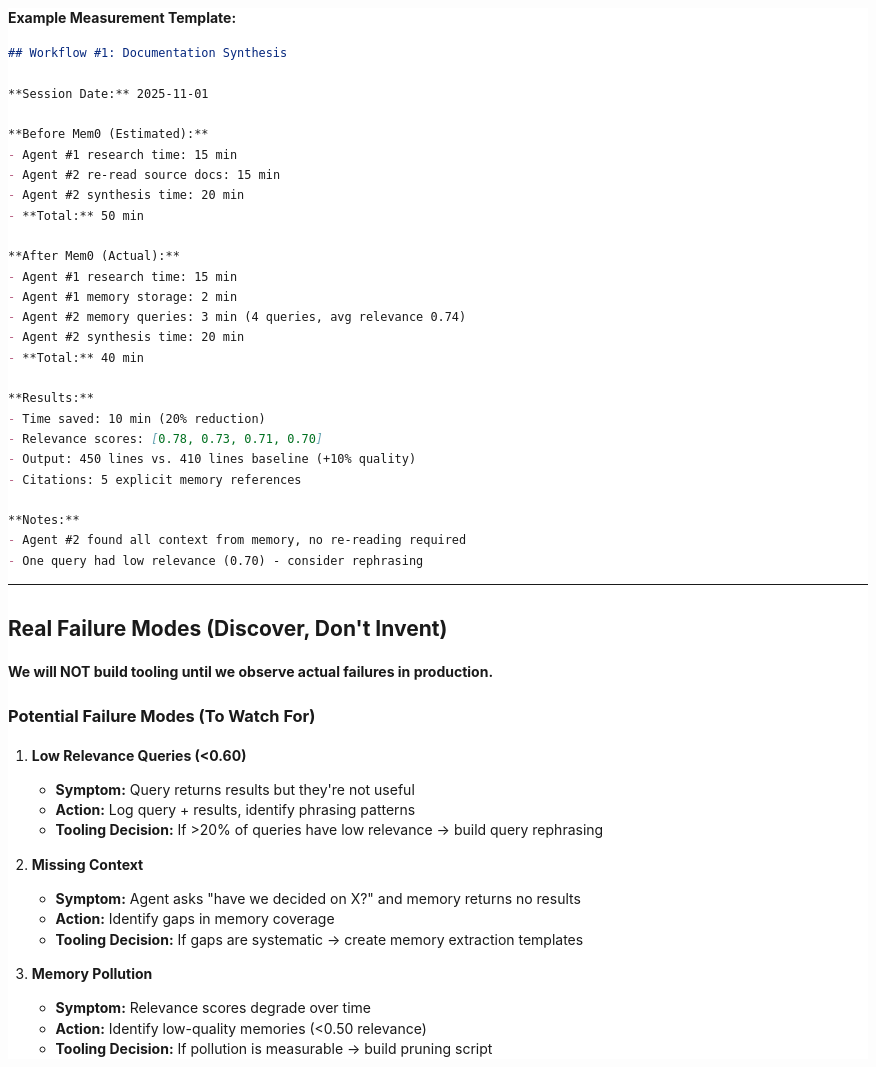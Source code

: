 **Example Measurement Template:**

```markdown
## Workflow #1: Documentation Synthesis

**Session Date:** 2025-11-01

**Before Mem0 (Estimated):**
- Agent #1 research time: 15 min
- Agent #2 re-read source docs: 15 min
- Agent #2 synthesis time: 20 min
- **Total:** 50 min

**After Mem0 (Actual):**
- Agent #1 research time: 15 min
- Agent #1 memory storage: 2 min
- Agent #2 memory queries: 3 min (4 queries, avg relevance 0.74)
- Agent #2 synthesis time: 20 min
- **Total:** 40 min

**Results:**
- Time saved: 10 min (20% reduction)
- Relevance scores: [0.78, 0.73, 0.71, 0.70]
- Output: 450 lines vs. 410 lines baseline (+10% quality)
- Citations: 5 explicit memory references

**Notes:**
- Agent #2 found all context from memory, no re-reading required
- One query had low relevance (0.70) - consider rephrasing
```

---

## Real Failure Modes (Discover, Don't Invent)

**We will NOT build tooling until we observe actual failures in production.**

### Potential Failure Modes (To Watch For)

1. **Low Relevance Queries (<0.60)**
   - **Symptom:** Query returns results but they're not useful
   - **Action:** Log query + results, identify phrasing patterns
   - **Tooling Decision:** If >20% of queries have low relevance → build query rephrasing

2. **Missing Context**
   - **Symptom:** Agent asks "have we decided on X?" and memory returns no results
   - **Action:** Identify gaps in memory coverage
   - **Tooling Decision:** If gaps are systematic → create memory extraction templates

3. **Memory Pollution**
   - **Symptom:** Relevance scores degrade over time
   - **Action:** Identify low-quality memories (<0.50 relevance)
   - **Tooling Decision:** If pollution is measurable → build pruning script
